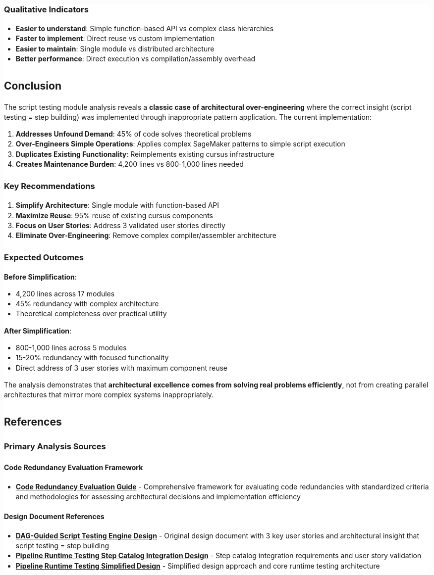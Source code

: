 ### **Qualitative Indicators**
- **Easier to understand**: Simple function-based API vs complex class hierarchies
- **Faster to implement**: Direct reuse vs custom implementation
- **Easier to maintain**: Single module vs distributed architecture
- **Better performance**: Direct execution vs compilation/assembly overhead

## Conclusion

The script testing module analysis reveals a **classic case of architectural over-engineering** where the correct insight (script testing = step building) was implemented through inappropriate pattern application. The current implementation:

1. **Addresses Unfound Demand**: 45% of code solves theoretical problems
2. **Over-Engineers Simple Operations**: Applies complex SageMaker patterns to simple script execution
3. **Duplicates Existing Functionality**: Reimplements existing cursus infrastructure
4. **Creates Maintenance Burden**: 4,200 lines vs 800-1,000 lines needed

### **Key Recommendations**

1. **Simplify Architecture**: Single module with function-based API
2. **Maximize Reuse**: 95% reuse of existing cursus components
3. **Focus on User Stories**: Address 3 validated user stories directly
4. **Eliminate Over-Engineering**: Remove complex compiler/assembler architecture

### **Expected Outcomes**

**Before Simplification**:
- 4,200 lines across 17 modules
- 45% redundancy with complex architecture
- Theoretical completeness over practical utility

**After Simplification**:
- 800-1,000 lines across 5 modules  
- 15-20% redundancy with focused functionality
- Direct address of 3 user stories with maximum component reuse

The analysis demonstrates that **architectural excellence comes from solving real problems efficiently**, not from creating parallel architectures that mirror more complex systems inappropriately.

## References

### **Primary Analysis Sources**

#### **Code Redundancy Evaluation Framework**
- **[Code Redundancy Evaluation Guide](../1_design/code_redundancy_evaluation_guide.md)** - Comprehensive framework for evaluating code redundancies with standardized criteria and methodologies for assessing architectural decisions and implementation efficiency

#### **Design Document References**
- **[DAG-Guided Script Testing Engine Design](../1_design/pipeline_runtime_testing_dag_guided_script_testing_engine_design.md)** - Original design document with 3 key user stories and architectural insight that script testing = step building
- **[Pipeline Runtime Testing Step Catalog Integration Design](../1_design/pipeline_runtime_testing_step_catalog_integration_design.md)** - Step catalog integration requirements and user story validation
- **[Pipeline Runtime Testing Simplified Design](../1_design/pipeline_runtime_testing_simplified_design.md)** - Simplified design approach and core runtime testing architecture
